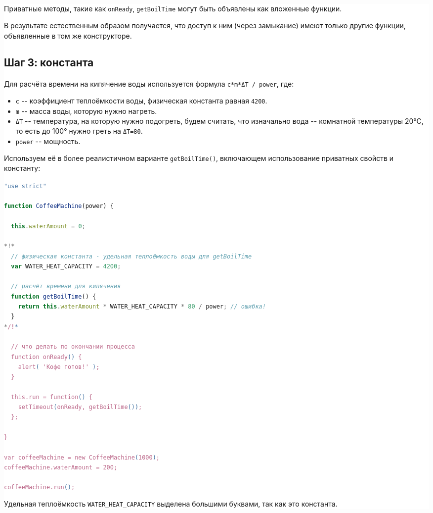 Приватные методы, такие как `onReady`, `getBoilTime` могут быть объявлены как вложенные функции.

В результате естественным образом получается, что доступ к ним (через замыкание) имеют только другие функции, объявленные в том же конструкторе.

## Шаг 3: константа

Для расчёта времени на кипячение воды используется формула `c*m*ΔT / power`, где:

- `c` -- коэффициент теплоёмкости воды, физическая константа равная `4200`.
- `m` -- масса воды, которую нужно нагреть.
- `ΔT` -- температура, на которую нужно подогреть, будем считать, что изначально вода -- комнатной температуры 20°С, то есть до 100° нужно греть на `ΔT=80`.
- `power` -- мощность.

Используем её в более реалистичном варианте `getBoilTime()`, включающем использование приватных свойств и константу:

```js run
"use strict"

function CoffeeMachine(power) {

  this.waterAmount = 0;

*!*
  // физическая константа - удельная теплоёмкость воды для getBoilTime
  var WATER_HEAT_CAPACITY = 4200;

  // расчёт времени для кипячения
  function getBoilTime() {
    return this.waterAmount * WATER_HEAT_CAPACITY * 80 / power; // ошибка!
  }
*/!*

  // что делать по окончании процесса
  function onReady() {
    alert( 'Кофе готов!' );
  }

  this.run = function() {
    setTimeout(onReady, getBoilTime());
  };

}

var coffeeMachine = new CoffeeMachine(1000);
coffeeMachine.waterAmount = 200;

coffeeMachine.run();
```

Удельная теплоёмкость `WATER_HEAT_CAPACITY` выделена большими буквами, так как это константа.
